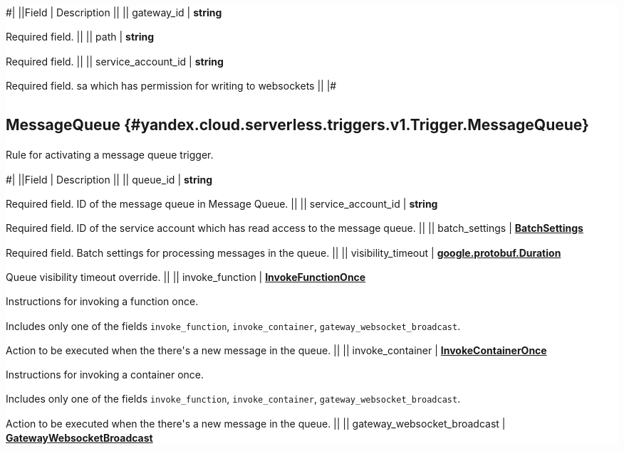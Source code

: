#|
||Field | Description ||
|| gateway_id | **string**

Required field.  ||
|| path | **string**

Required field.  ||
|| service_account_id | **string**

Required field. sa which has permission for writing to websockets ||
|#

## MessageQueue {#yandex.cloud.serverless.triggers.v1.Trigger.MessageQueue}

Rule for activating a message queue trigger.

#|
||Field | Description ||
|| queue_id | **string**

Required field. ID of the message queue in Message Queue. ||
|| service_account_id | **string**

Required field. ID of the service account which has read access to the message queue. ||
|| batch_settings | **[BatchSettings](#yandex.cloud.serverless.triggers.v1.BatchSettings)**

Required field. Batch settings for processing messages in the queue. ||
|| visibility_timeout | **[google.protobuf.Duration](https://developers.google.com/protocol-buffers/docs/reference/csharp/class/google/protobuf/well-known-types/duration)**

Queue visibility timeout override. ||
|| invoke_function | **[InvokeFunctionOnce](#yandex.cloud.serverless.triggers.v1.InvokeFunctionOnce)**

Instructions for invoking a function once.

Includes only one of the fields `invoke_function`, `invoke_container`, `gateway_websocket_broadcast`.

Action to be executed when the there's a new message in the queue. ||
|| invoke_container | **[InvokeContainerOnce](#yandex.cloud.serverless.triggers.v1.InvokeContainerOnce)**

Instructions for invoking a container once.

Includes only one of the fields `invoke_function`, `invoke_container`, `gateway_websocket_broadcast`.

Action to be executed when the there's a new message in the queue. ||
|| gateway_websocket_broadcast | **[GatewayWebsocketBroadcast](#yandex.cloud.serverless.triggers.v1.GatewayWebsocketBroadcast)**
